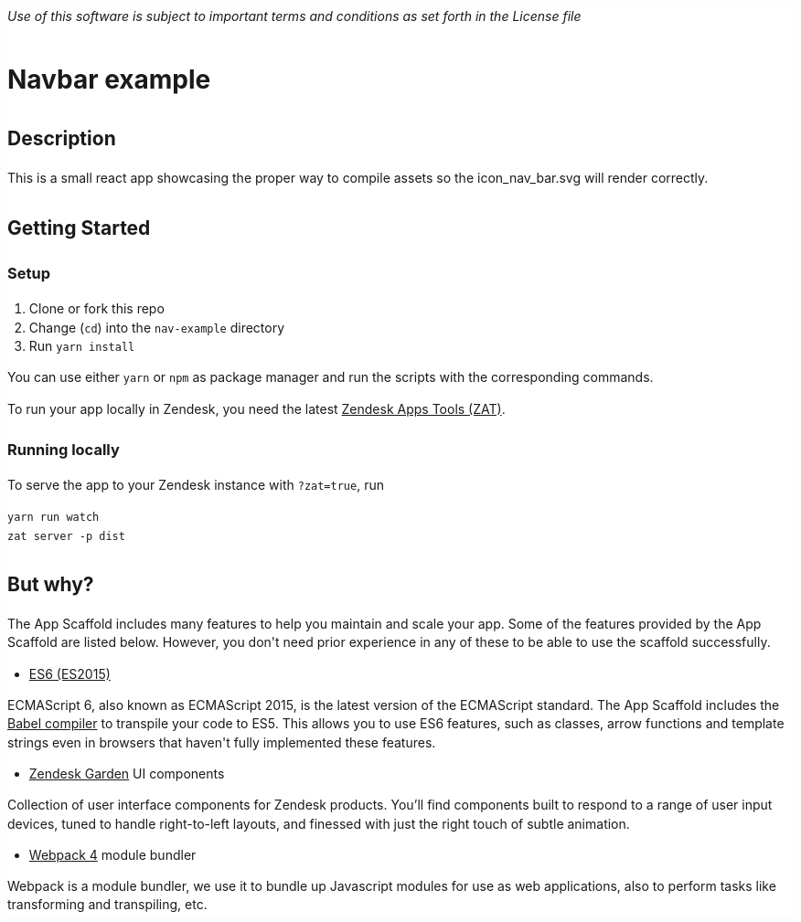 *Use of this software is subject to important terms and conditions as set forth in the License file*

# Navbar example

## Description
This is a small react app showcasing the proper way to compile assets so the icon_nav_bar.svg will render correctly.

## Getting Started

### Setup
1. Clone or fork this repo
2. Change (`cd`) into the `nav-example` directory
3. Run `yarn install`

You can use either `yarn` or `npm` as package manager and run the scripts with the corresponding commands.

To run your app locally in Zendesk, you need the latest [Zendesk Apps Tools (ZAT)](https://github.com/zendesk/zendesk_apps_tools).

### Running locally

To serve the app to your Zendesk instance with `?zat=true`, run

```
yarn run watch
zat server -p dist
```

## But why?
The App Scaffold includes many features to help you maintain and scale your app. Some of the features provided by the App Scaffold are listed below. However, you don't need prior experience in any of these to be able to use the scaffold successfully.

- [ES6 (ES2015)](https://babeljs.io/docs/learn-es2015/)

ECMAScript 6, also known as ECMAScript 2015, is the latest version of the ECMAScript standard. The App Scaffold includes the [Babel compiler](https://babeljs.io/) to transpile your code to ES5. This allows you to use ES6 features, such as classes, arrow functions and template strings even in browsers that haven't fully implemented these features.

- [Zendesk Garden](https://garden.zendesk.com/css-components/) UI components

Collection of user interface components for Zendesk products. You’ll find components built to respond to a range of user input devices, tuned to handle right-to-left layouts, and finessed with just the right touch of subtle animation.

- [Webpack 4](https://webpack.github.io/) module bundler

Webpack is a module bundler, we use it to bundle up Javascript modules for use as web applications, also to perform tasks like transforming and transpiling, etc.
